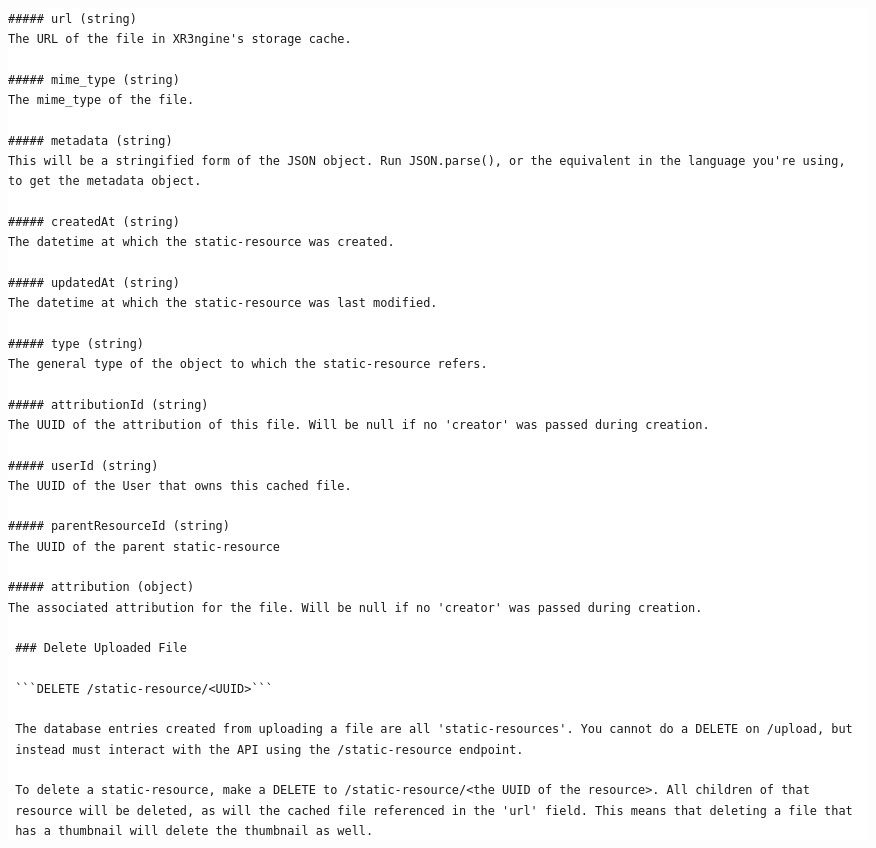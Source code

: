 ```
##### url (string)
The URL of the file in XR3ngine's storage cache.

##### mime_type (string)
The mime_type of the file. 

##### metadata (string)
This will be a stringified form of the JSON object. Run JSON.parse(), or the equivalent in the language you're using,
to get the metadata object.

##### createdAt (string)
The datetime at which the static-resource was created.

##### updatedAt (string)
The datetime at which the static-resource was last modified.

##### type (string)
The general type of the object to which the static-resource refers. 

##### attributionId (string)
The UUID of the attribution of this file. Will be null if no 'creator' was passed during creation.

##### userId (string)
The UUID of the User that owns this cached file.

##### parentResourceId (string)
The UUID of the parent static-resource 

##### attribution (object)
The associated attribution for the file. Will be null if no 'creator' was passed during creation.

 ### Delete Uploaded File
 
 ```DELETE /static-resource/<UUID>```
 
 The database entries created from uploading a file are all 'static-resources'. You cannot do a DELETE on /upload, but 
 instead must interact with the API using the /static-resource endpoint.
 
 To delete a static-resource, make a DELETE to /static-resource/<the UUID of the resource>. All children of that
 resource will be deleted, as will the cached file referenced in the 'url' field. This means that deleting a file that
 has a thumbnail will delete the thumbnail as well.